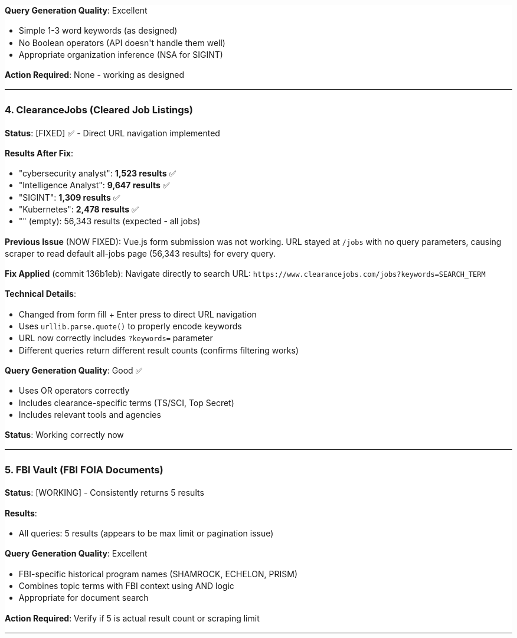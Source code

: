 **Query Generation Quality**: Excellent
- Simple 1-3 word keywords (as designed)
- No Boolean operators (API doesn't handle them well)
- Appropriate organization inference (NSA for SIGINT)

**Action Required**: None - working as designed

---

### 4. ClearanceJobs (Cleared Job Listings)
**Status**: [FIXED] ✅ - Direct URL navigation implemented

**Results After Fix**:
- "cybersecurity analyst": **1,523 results** ✅
- "Intelligence Analyst": **9,647 results** ✅
- "SIGINT": **1,309 results** ✅
- "Kubernetes": **2,478 results** ✅
- "" (empty): 56,343 results (expected - all jobs)

**Previous Issue** (NOW FIXED):
Vue.js form submission was not working. URL stayed at `/jobs` with no query parameters, causing scraper to read default all-jobs page (56,343 results) for every query.

**Fix Applied** (commit 136b1eb):
Navigate directly to search URL: `https://www.clearancejobs.com/jobs?keywords=SEARCH_TERM`

**Technical Details**:
- Changed from form fill + Enter press to direct URL navigation
- Uses `urllib.parse.quote()` to properly encode keywords
- URL now correctly includes `?keywords=` parameter
- Different queries return different result counts (confirms filtering works)

**Query Generation Quality**: Good ✅
- Uses OR operators correctly
- Includes clearance-specific terms (TS/SCI, Top Secret)
- Includes relevant tools and agencies

**Status**: Working correctly now

---

### 5. FBI Vault (FBI FOIA Documents)
**Status**: [WORKING] - Consistently returns 5 results

**Results**:
- All queries: 5 results (appears to be max limit or pagination issue)

**Query Generation Quality**: Excellent
- FBI-specific historical program names (SHAMROCK, ECHELON, PRISM)
- Combines topic terms with FBI context using AND logic
- Appropriate for document search

**Action Required**: Verify if 5 is actual result count or scraping limit

---
